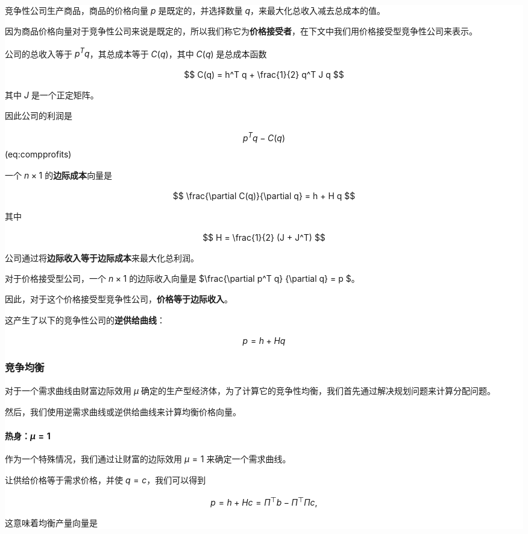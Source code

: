 竞争性公司生产商品，商品的价格向量 $p$ 是既定的，并选择数量 $q$，来最大化总收入减去总成本的值。

因为商品价格向量对于竞争性公司来说是既定的，所以我们称它为**价格接受者**，在下文中我们用价格接受型竞争性公司来表示。

公司的总收入等于 $p^T q$，其总成本等于 $C(q)$，其中 $C(q)$ 是总成本函数

$$
C(q) = h^T q + \frac{1}{2} q^T J q
$$

其中 $J$ 是一个正定矩阵。

因此公司的利润是

$$
p^T q - C(q)
$$ (eq:compprofits)

一个 $n \times 1$ 的**边际成本**向量是

$$
\frac{\partial C(q)}{\partial q} = h + H q
$$

其中

$$
H = \frac{1}{2} (J + J^T)
$$

公司通过将**边际收入等于边际成本**来最大化总利润。

对于价格接受型公司，一个 $n \times 1$ 的边际收入向量是 $\frac{\partial p^T q}
{\partial q} = p $。

因此，对于这个价格接受型竞争性公司，**价格等于边际收入**。

这产生了以下的竞争性公司的**逆供给曲线**：

$$
p = h + H q
$$

### 竞争均衡

对于一个需求曲线由财富边际效用 $\mu$ 确定的生产型经济体，为了计算它的竞争性均衡，我们首先通过解决规划问题来计算分配问题。

然后，我们使用逆需求曲线或逆供给曲线来计算均衡价格向量。

#### 热身：$\mu=1$ 

作为一个特殊情况，我们通过让财富的边际效用 $\mu =1$ 来确定一个需求曲线。

让供给价格等于需求价格，并使 $q=c$，我们可以得到

$$
p = h + H c = \Pi^{\top} b - \Pi^{\top} \Pi c,
$$

这意味着均衡产量向量是
